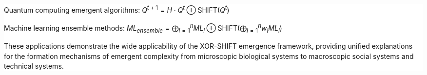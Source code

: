 Quantum computing emergent algorithms:
$`Q^{t+1} = H \cdot Q^t \oplus \text{SHIFT}(Q^t)`$

Machine learning ensemble methods:
$`ML_{ensemble} = \bigoplus_{i=1}^{n} ML_i \oplus \text{SHIFT}(\bigoplus_{i=1}^{n} w_i ML_i)`$

These applications demonstrate the wide applicability of the XOR-SHIFT emergence framework, providing unified explanations for the formation mechanisms of emergent complexity from microscopic biological systems to macroscopic social systems and technical systems. 